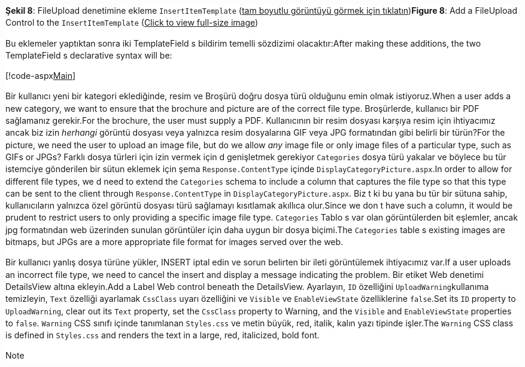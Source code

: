 <span data-ttu-id="88a9c-216">**Şekil 8**: FileUpload denetimine ekleme `InsertItemTemplate` ([tam boyutlu görüntüyü görmek için tıklatın](including-a-file-upload-option-when-adding-a-new-record-cs/_static/image14.png))</span><span class="sxs-lookup"><span data-stu-id="88a9c-216">**Figure 8**: Add a FileUpload Control to the `InsertItemTemplate` ([Click to view full-size image](including-a-file-upload-option-when-adding-a-new-record-cs/_static/image14.png))</span></span>


<span data-ttu-id="88a9c-217">Bu eklemeler yaptıktan sonra iki TemplateField s bildirim temelli sözdizimi olacaktır:</span><span class="sxs-lookup"><span data-stu-id="88a9c-217">After making these additions, the two TemplateField s declarative syntax will be:</span></span>


[!code-aspx[Main](including-a-file-upload-option-when-adding-a-new-record-cs/samples/sample5.aspx)]

<span data-ttu-id="88a9c-218">Bir kullanıcı yeni bir kategori eklediğinde, resim ve Broşürü doğru dosya türü olduğunu emin olmak istiyoruz.</span><span class="sxs-lookup"><span data-stu-id="88a9c-218">When a user adds a new category, we want to ensure that the brochure and picture are of the correct file type.</span></span> <span data-ttu-id="88a9c-219">Broşürlerde, kullanıcı bir PDF sağlamanız gerekir.</span><span class="sxs-lookup"><span data-stu-id="88a9c-219">For the brochure, the user must supply a PDF.</span></span> <span data-ttu-id="88a9c-220">Kullanıcının bir resim dosyası karşıya resim için ihtiyacımız ancak biz izin *herhangi* görüntü dosyası veya yalnızca resim dosyalarına GIF veya JPG formatından gibi belirli bir türün?</span><span class="sxs-lookup"><span data-stu-id="88a9c-220">For the picture, we need the user to upload an image file, but do we allow *any* image file or only image files of a particular type, such as GIFs or JPGs?</span></span> <span data-ttu-id="88a9c-221">Farklı dosya türleri için izin vermek için d genişletmek gerekiyor `Categories` dosya türü yakalar ve böylece bu tür istemciye gönderilen bir sütun eklemek için şema `Response.ContentType` içinde `DisplayCategoryPicture.aspx`.</span><span class="sxs-lookup"><span data-stu-id="88a9c-221">In order to allow for different file types, we d need to extend the `Categories` schema to include a column that captures the file type so that this type can be sent to the client through `Response.ContentType` in `DisplayCategoryPicture.aspx`.</span></span> <span data-ttu-id="88a9c-222">Biz t ki bu yana bu tür bir sütuna sahip, kullanıcıların yalnızca özel görüntü dosyası türü sağlamayı kısıtlamak akıllıca olur.</span><span class="sxs-lookup"><span data-stu-id="88a9c-222">Since we don t have such a column, it would be prudent to restrict users to only providing a specific image file type.</span></span> <span data-ttu-id="88a9c-223">`Categories` Tablo s var olan görüntülerden bit eşlemler, ancak jpg formatından web üzerinden sunulan görüntüler için daha uygun bir dosya biçimi.</span><span class="sxs-lookup"><span data-stu-id="88a9c-223">The `Categories` table s existing images are bitmaps, but JPGs are a more appropriate file format for images served over the web.</span></span>

<span data-ttu-id="88a9c-224">Bir kullanıcı yanlış dosya türüne yükler, INSERT iptal edin ve sorun belirten bir ileti görüntülemek ihtiyacımız var.</span><span class="sxs-lookup"><span data-stu-id="88a9c-224">If a user uploads an incorrect file type, we need to cancel the insert and display a message indicating the problem.</span></span> <span data-ttu-id="88a9c-225">Bir etiket Web denetimi DetailsView altına ekleyin.</span><span class="sxs-lookup"><span data-stu-id="88a9c-225">Add a Label Web control beneath the DetailsView.</span></span> <span data-ttu-id="88a9c-226">Ayarlayın, `ID` özelliğini `UploadWarning`kullanıma temizleyin, `Text` özelliği ayarlamak `CssClass` uyarı özelliğini ve `Visible` ve `EnableViewState` özelliklerine `false`.</span><span class="sxs-lookup"><span data-stu-id="88a9c-226">Set its `ID` property to `UploadWarning`, clear out its `Text` property, set the `CssClass` property to Warning, and the `Visible` and `EnableViewState` properties to `false`.</span></span> <span data-ttu-id="88a9c-227">`Warning` CSS sınıfı içinde tanımlanan `Styles.css` ve metin büyük, red, italik, kalın yazı tipinde işler.</span><span class="sxs-lookup"><span data-stu-id="88a9c-227">The `Warning` CSS class is defined in `Styles.css` and renders the text in a large, red, italicized, bold font.</span></span>

> [!NOTE]